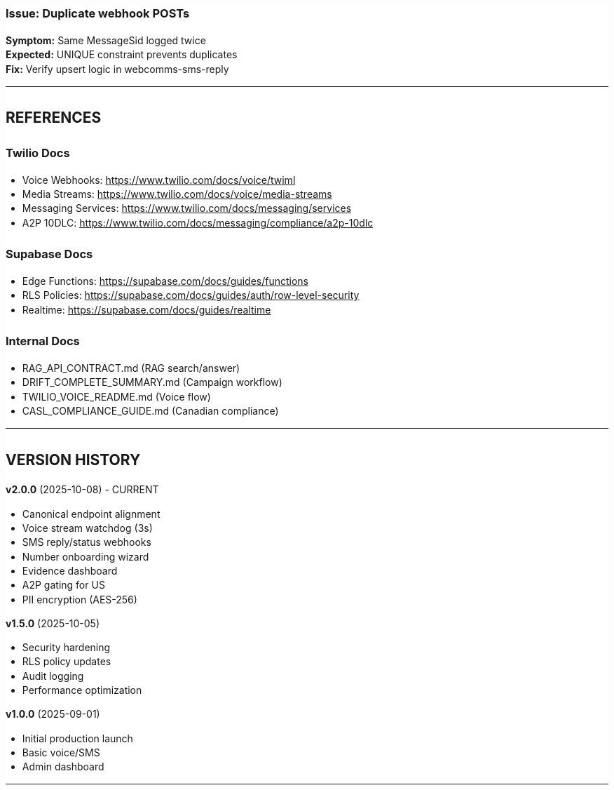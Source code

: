 ### Issue: Duplicate webhook POSTs
**Symptom:** Same MessageSid logged twice  
**Expected:** UNIQUE constraint prevents duplicates  
**Fix:** Verify upsert logic in webcomms-sms-reply  

---

## REFERENCES

### Twilio Docs
- Voice Webhooks: https://www.twilio.com/docs/voice/twiml
- Media Streams: https://www.twilio.com/docs/voice/media-streams
- Messaging Services: https://www.twilio.com/docs/messaging/services
- A2P 10DLC: https://www.twilio.com/docs/messaging/compliance/a2p-10dlc

### Supabase Docs
- Edge Functions: https://supabase.com/docs/guides/functions
- RLS Policies: https://supabase.com/docs/guides/auth/row-level-security
- Realtime: https://supabase.com/docs/guides/realtime

### Internal Docs
- RAG_API_CONTRACT.md (RAG search/answer)
- DRIFT_COMPLETE_SUMMARY.md (Campaign workflow)
- TWILIO_VOICE_README.md (Voice flow)
- CASL_COMPLIANCE_GUIDE.md (Canadian compliance)

---

## VERSION HISTORY

**v2.0.0** (2025-10-08) - CURRENT
- Canonical endpoint alignment
- Voice stream watchdog (3s)
- SMS reply/status webhooks
- Number onboarding wizard
- Evidence dashboard
- A2P gating for US
- PII encryption (AES-256)

**v1.5.0** (2025-10-05)
- Security hardening
- RLS policy updates
- Audit logging
- Performance optimization

**v1.0.0** (2025-09-01)
- Initial production launch
- Basic voice/SMS
- Admin dashboard

---
